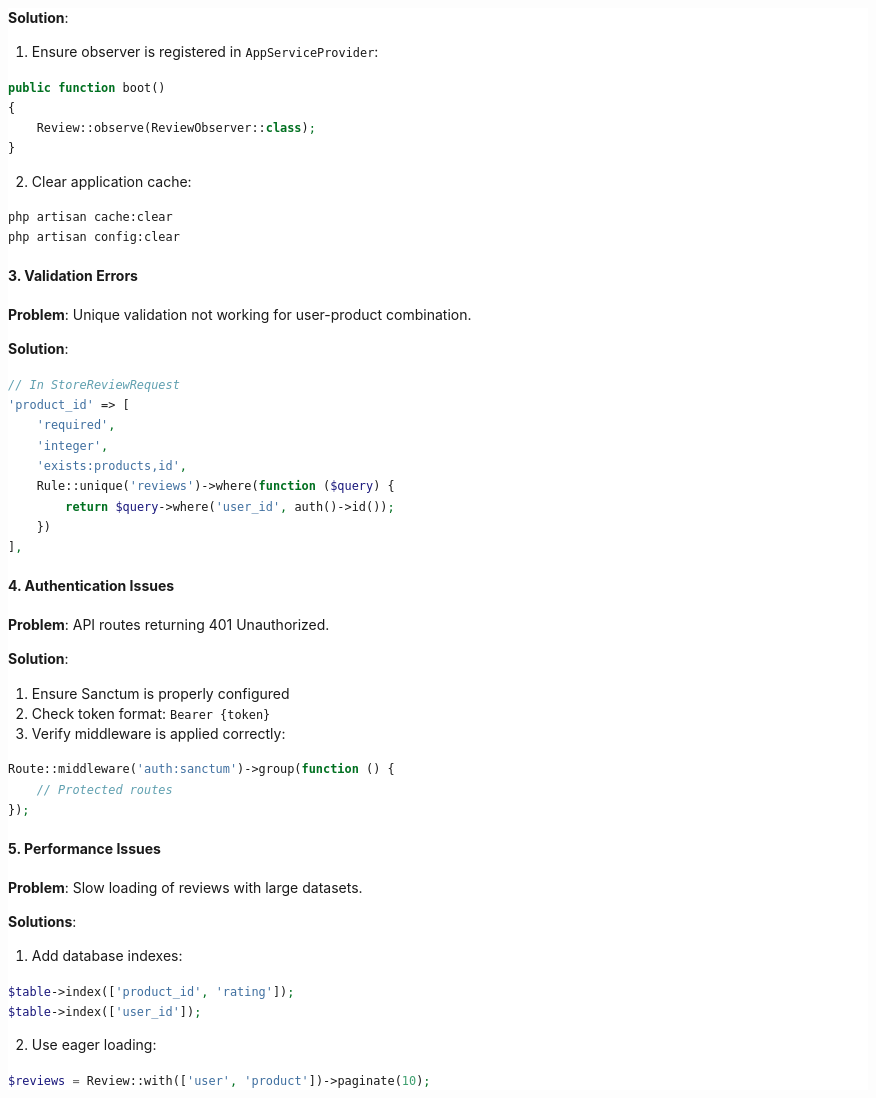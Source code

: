 **Solution**:
1. Ensure observer is registered in `AppServiceProvider`:
```php
public function boot()
{
    Review::observe(ReviewObserver::class);
}
```

2. Clear application cache:
```bash
php artisan cache:clear
php artisan config:clear
```

#### 3. Validation Errors
**Problem**: Unique validation not working for user-product combination.

**Solution**:
```php
// In StoreReviewRequest
'product_id' => [
    'required',
    'integer',
    'exists:products,id',
    Rule::unique('reviews')->where(function ($query) {
        return $query->where('user_id', auth()->id());
    })
],
```

#### 4. Authentication Issues
**Problem**: API routes returning 401 Unauthorized.

**Solution**:
1. Ensure Sanctum is properly configured
2. Check token format: `Bearer {token}`
3. Verify middleware is applied correctly:
```php
Route::middleware('auth:sanctum')->group(function () {
    // Protected routes
});
```

#### 5. Performance Issues
**Problem**: Slow loading of reviews with large datasets.

**Solutions**:
1. Add database indexes:
```php
$table->index(['product_id', 'rating']);
$table->index(['user_id']);
```

2. Use eager loading:
```php
$reviews = Review::with(['user', 'product'])->paginate(10);
```

